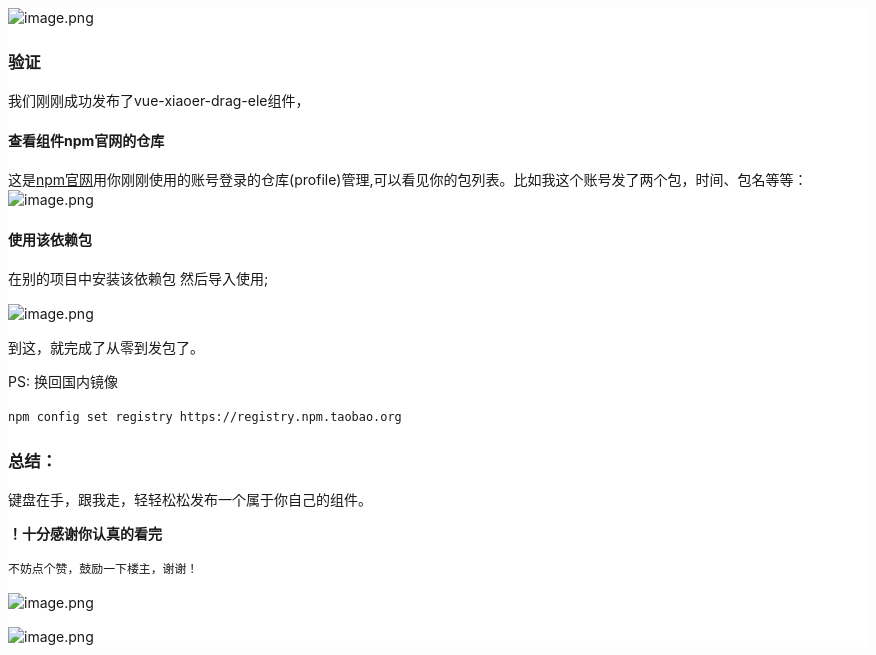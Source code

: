 ![image.png](https://p9-juejin.byteimg.com/tos-cn-i-k3u1fbpfcp/8fa86621f42e4dd4addd729a3b28be10~tplv-k3u1fbpfcp-watermark.image)

### 验证
我们刚刚成功发布了vue-xiaoer-drag-ele组件，
#### 查看组件npm官网的仓库

这是[npm官网](https://www.npmjs.com/)用你刚刚使用的账号登录的仓库(profile)管理,可以看见你的包列表。比如我这个账号发了两个包，时间、包名等等：
![image.png](https://p6-juejin.byteimg.com/tos-cn-i-k3u1fbpfcp/7dd25f7dc99448b9b84e60929f8d3a5f~tplv-k3u1fbpfcp-watermark.image)
#### 使用该依赖包

在别的项目中安装该依赖包
然后导入使用;

![image.png](https://p1-juejin.byteimg.com/tos-cn-i-k3u1fbpfcp/a19e97671a6f4a688a94dd976460c432~tplv-k3u1fbpfcp-watermark.image)

到这，就完成了从零到发包了。

PS: 换回国内镜像
```
npm config set registry https://registry.npm.taobao.org
```

### 总结：

键盘在手，跟我走，轻轻松松发布一个属于你自己的组件。


**！十分感谢你认真的看完**


`不妨点个赞，鼓励一下楼主，谢谢！`

![image.png](https://p3-juejin.byteimg.com/tos-cn-i-k3u1fbpfcp/769196faea3645d09a07d4e87caaccdd~tplv-k3u1fbpfcp-watermark.image)



![image.png](https://p3-juejin.byteimg.com/tos-cn-i-k3u1fbpfcp/10d0922258614595808ae464a87149b4~tplv-k3u1fbpfcp-watermark.image)
